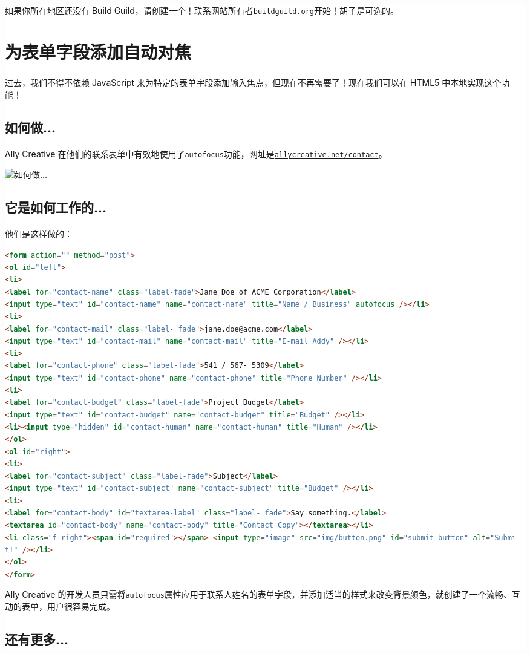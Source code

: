 如果你所在地区还没有 Build Guild，请创建一个！联系网站所有者[`buildguild.org`](http://buildguild.org)开始！胡子是可选的。

# 为表单字段添加自动对焦

过去，我们不得不依赖 JavaScript 来为特定的表单字段添加输入焦点，但现在不再需要了！现在我们可以在 HTML5 中本地实现这个功能！

## 如何做...

Ally Creative 在他们的联系表单中有效地使用了`autofocus`功能，网址是[`allycreative.net/contact`](http://allycreative.net/contact)。

![如何做...](https://github.com/OpenDocCN/freelearn-html-css-zh/raw/master/docs/h5-vid-hwt/img/1048_05_04.jpg)

## 它是如何工作的...

他们是这样做的：

```html
<form action="" method="post">
<ol id="left">
<li>
<label for="contact-name" class="label-fade">Jane Doe of ACME Corporation</label>
<input type="text" id="contact-name" name="contact-name" title="Name / Business" autofocus /></li>
<li>
<label for="contact-mail" class="label- fade">jane.doe@acme.com</label>
<input type="text" id="contact-mail" name="contact-mail" title="E-mail Addy" /></li>
<li>
<label for="contact-phone" class="label-fade">541 / 567- 5309</label>
<input type="text" id="contact-phone" name="contact-phone" title="Phone Number" /></li>
<li>
<label for="contact-budget" class="label-fade">Project Budget</label>
<input type="text" id="contact-budget" name="contact-budget" title="Budget" /></li>
<li><input type="hidden" id="contact-human" name="contact-human" title="Human" /></li>
</ol>
<ol id="right">
<li>
<label for="contact-subject" class="label-fade">Subject</label>
<input type="text" id="contact-subject" name="contact-subject" title="Budget" /></li>
<li>
<label for="contact-body" id="textarea-label" class="label- fade">Say something.</label>
<textarea id="contact-body" name="contact-body" title="Contact Copy"></textarea></li>
<li class="f-right"><span id="required"></span> <input type="image" src="img/button.png" id="submit-button" alt="Submit!" /></li>
</ol>
</form>

```

Ally Creative 的开发人员只需将`autofocus`属性应用于联系人姓名的表单字段，并添加适当的样式来改变背景颜色，就创建了一个流畅、互动的表单，用户很容易完成。

## 还有更多...
